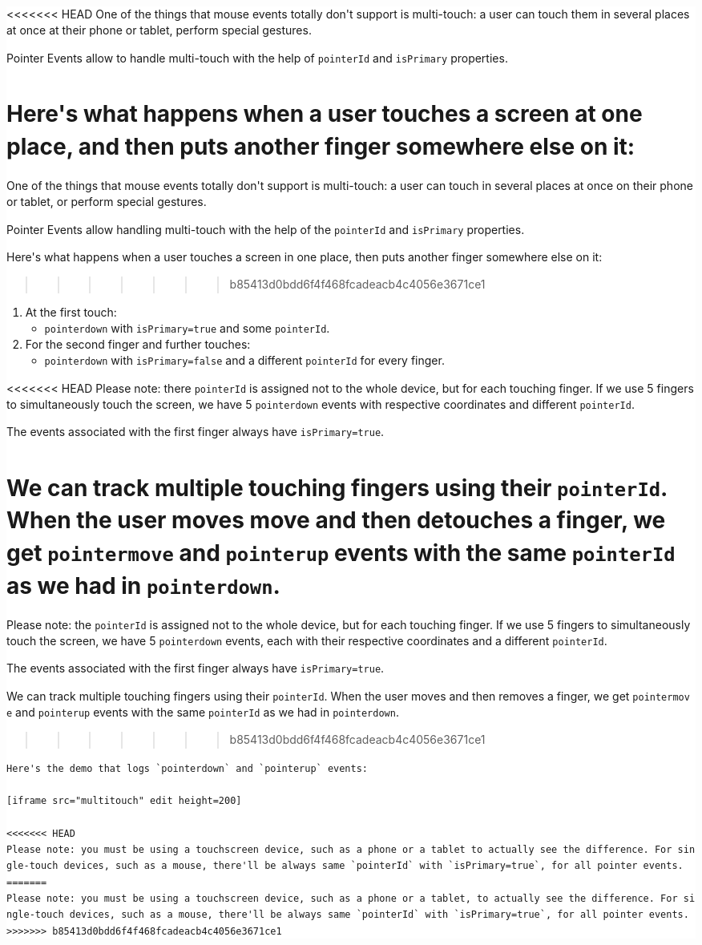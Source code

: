 <<<<<<< HEAD
One of the things that mouse events totally don't support is multi-touch: a user can touch them in several places at once at their phone or tablet, perform special gestures.

Pointer Events allow to handle multi-touch with the help of `pointerId` and `isPrimary` properties.

Here's what happens when a user touches a screen at one place, and then puts another finger somewhere else on it:
=======
One of the things that mouse events totally don't support is multi-touch: a user can touch in several places at once on their phone or tablet, or perform special gestures.

Pointer Events allow handling multi-touch with the help of the `pointerId` and `isPrimary` properties.

Here's what happens when a user touches a screen in one place, then puts another finger somewhere else on it:
>>>>>>> b85413d0bdd6f4f468fcadeacb4c4056e3671ce1

1. At the first touch:
    - `pointerdown` with `isPrimary=true` and some `pointerId`.
2. For the second finger and further touches:
    - `pointerdown` with `isPrimary=false` and a different `pointerId` for every finger.

<<<<<<< HEAD
Please note: there `pointerId` is assigned not to the whole device, but for each touching finger. If we use 5 fingers to simultaneously touch the screen, we have 5 `pointerdown` events with respective coordinates and different `pointerId`.

The events associated with the first finger always have `isPrimary=true`.

We can track multiple touching fingers using their `pointerId`. When the user moves move and then detouches a finger, we get `pointermove` and `pointerup` events with the same `pointerId` as we had in `pointerdown`.
=======
Please note: the `pointerId` is assigned not to the whole device, but for each touching finger. If we use 5 fingers to simultaneously touch the screen, we have 5 `pointerdown` events, each with their respective coordinates and a different `pointerId`.

The events associated with the first finger always have `isPrimary=true`.

We can track multiple touching fingers using their `pointerId`. When the user moves and then removes a finger, we get `pointermove` and `pointerup` events with the same `pointerId` as we had in `pointerdown`.
>>>>>>> b85413d0bdd6f4f468fcadeacb4c4056e3671ce1

```online
Here's the demo that logs `pointerdown` and `pointerup` events:

[iframe src="multitouch" edit height=200]

<<<<<<< HEAD
Please note: you must be using a touchscreen device, such as a phone or a tablet to actually see the difference. For single-touch devices, such as a mouse, there'll be always same `pointerId` with `isPrimary=true`, for all pointer events.
=======
Please note: you must be using a touchscreen device, such as a phone or a tablet, to actually see the difference. For single-touch devices, such as a mouse, there'll be always same `pointerId` with `isPrimary=true`, for all pointer events.
>>>>>>> b85413d0bdd6f4f468fcadeacb4c4056e3671ce1
```
